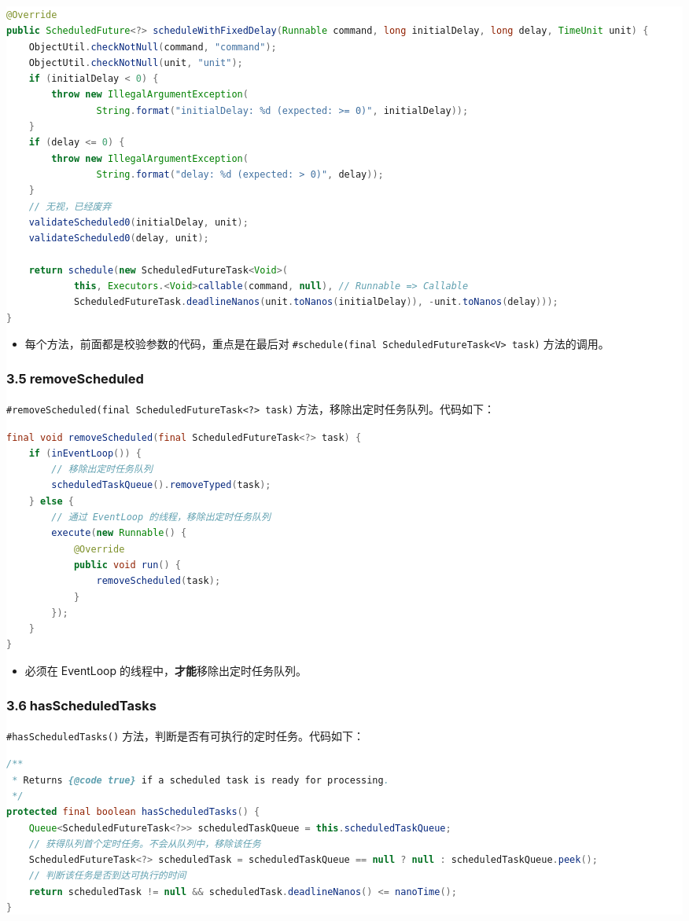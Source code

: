 ```java
@Override
public ScheduledFuture<?> scheduleWithFixedDelay(Runnable command, long initialDelay, long delay, TimeUnit unit) {
    ObjectUtil.checkNotNull(command, "command");
    ObjectUtil.checkNotNull(unit, "unit");
    if (initialDelay < 0) {
        throw new IllegalArgumentException(
                String.format("initialDelay: %d (expected: >= 0)", initialDelay));
    }
    if (delay <= 0) {
        throw new IllegalArgumentException(
                String.format("delay: %d (expected: > 0)", delay));
    }
    // 无视，已经废弃
    validateScheduled0(initialDelay, unit);
    validateScheduled0(delay, unit);

    return schedule(new ScheduledFutureTask<Void>(
            this, Executors.<Void>callable(command, null), // Runnable => Callable
            ScheduledFutureTask.deadlineNanos(unit.toNanos(initialDelay)), -unit.toNanos(delay)));
}
```

- 每个方法，前面都是校验参数的代码，重点是在最后对 `#schedule(final ScheduledFutureTask<V> task)` 方法的调用。

### 3.5 removeScheduled

`#removeScheduled(final ScheduledFutureTask<?> task)` 方法，移除出定时任务队列。代码如下：

```java
final void removeScheduled(final ScheduledFutureTask<?> task) {
    if (inEventLoop()) {
        // 移除出定时任务队列
        scheduledTaskQueue().removeTyped(task);
    } else {
        // 通过 EventLoop 的线程，移除出定时任务队列
        execute(new Runnable() {
            @Override
            public void run() {
                removeScheduled(task);
            }
        });
    }
}
```

- 必须在 EventLoop 的线程中，**才能**移除出定时任务队列。

### 3.6 hasScheduledTasks

`#hasScheduledTasks()` 方法，判断是否有可执行的定时任务。代码如下：

```java
/**
 * Returns {@code true} if a scheduled task is ready for processing.
 */
protected final boolean hasScheduledTasks() {
    Queue<ScheduledFutureTask<?>> scheduledTaskQueue = this.scheduledTaskQueue;
    // 获得队列首个定时任务。不会从队列中，移除该任务
    ScheduledFutureTask<?> scheduledTask = scheduledTaskQueue == null ? null : scheduledTaskQueue.peek();
    // 判断该任务是否到达可执行的时间
    return scheduledTask != null && scheduledTask.deadlineNanos() <= nanoTime();
}
```
